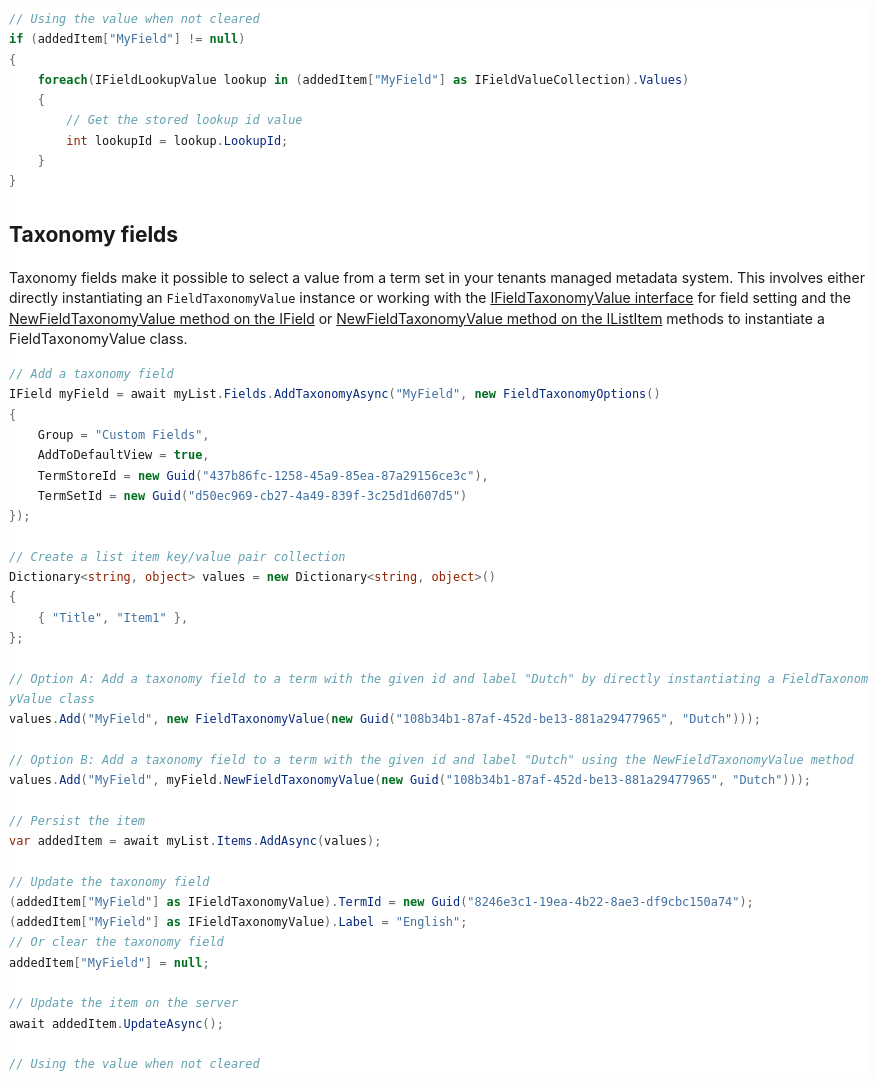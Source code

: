 ```csharp
// Using the value when not cleared
if (addedItem["MyField"] != null)
{
    foreach(IFieldLookupValue lookup in (addedItem["MyField"] as IFieldValueCollection).Values)
    {
        // Get the stored lookup id value
        int lookupId = lookup.LookupId; 
    }    
}
```

## Taxonomy fields

Taxonomy fields make it possible to select a value from a term set in your tenants managed metadata system. This involves either directly instantiating an `FieldTaxonomyValue` instance or working with the [IFieldTaxonomyValue interface](https://pnp.github.io/pnpcore/api/PnP.Core.Model.SharePoint.IFieldTaxonomyValue.html) for field setting and the [NewFieldTaxonomyValue method on the IField](https://pnp.github.io/pnpcore/api/PnP.Core.Model.SharePoint.IField.html#PnP_Core_Model_SharePoint_IField_NewFieldTaxonomyValue_Guid_System_String_System_Int32_) or [NewFieldTaxonomyValue method on the IListItem](https://pnp.github.io/pnpcore/api/PnP.Core.Model.SharePoint.IListItem.html#PnP_Core_Model_SharePoint_IListItem_NewFieldTaxonomyValue_PnP_Core_Model_SharePoint_IField_Guid_System_String_System_Int32_) methods to instantiate a FieldTaxonomyValue class.

```csharp
// Add a taxonomy field
IField myField = await myList.Fields.AddTaxonomyAsync("MyField", new FieldTaxonomyOptions()
{
    Group = "Custom Fields",
    AddToDefaultView = true,
    TermStoreId = new Guid("437b86fc-1258-45a9-85ea-87a29156ce3c"),
    TermSetId = new Guid("d50ec969-cb27-4a49-839f-3c25d1d607d5")
});

// Create a list item key/value pair collection
Dictionary<string, object> values = new Dictionary<string, object>()
{
    { "Title", "Item1" },
};

// Option A: Add a taxonomy field to a term with the given id and label "Dutch" by directly instantiating a FieldTaxonomyValue class
values.Add("MyField", new FieldTaxonomyValue(new Guid("108b34b1-87af-452d-be13-881a29477965", "Dutch")));

// Option B: Add a taxonomy field to a term with the given id and label "Dutch" using the NewFieldTaxonomyValue method
values.Add("MyField", myField.NewFieldTaxonomyValue(new Guid("108b34b1-87af-452d-be13-881a29477965", "Dutch")));

// Persist the item
var addedItem = await myList.Items.AddAsync(values);

// Update the taxonomy field
(addedItem["MyField"] as IFieldTaxonomyValue).TermId = new Guid("8246e3c1-19ea-4b22-8ae3-df9cbc150a74");
(addedItem["MyField"] as IFieldTaxonomyValue).Label = "English";
// Or clear the taxonomy field
addedItem["MyField"] = null;

// Update the item on the server
await addedItem.UpdateAsync();

// Using the value when not cleared
```